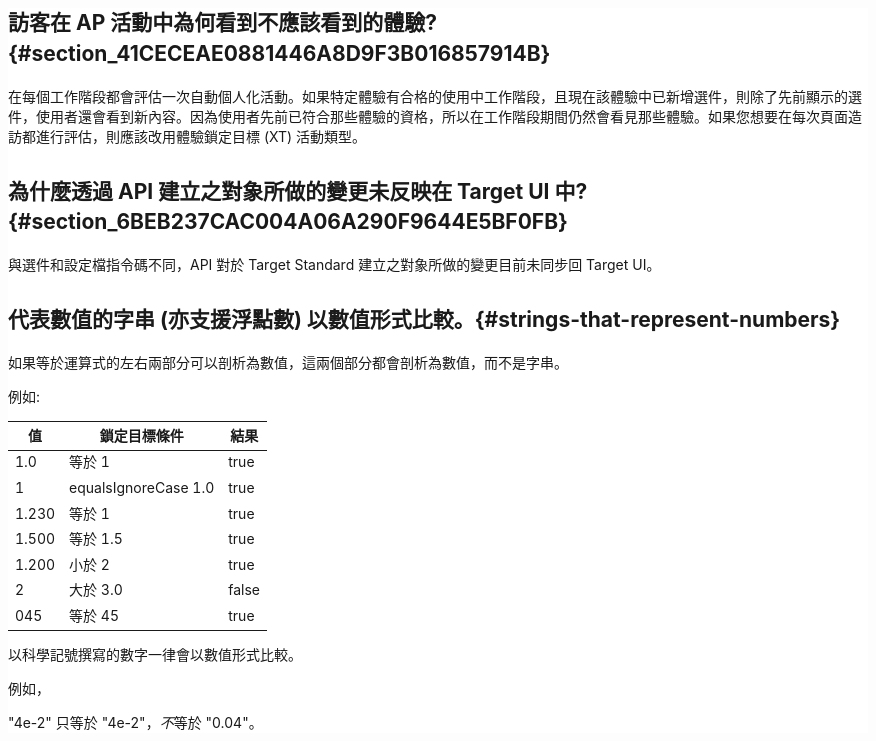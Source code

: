 ## 訪客在 AP 活動中為何看到不應該看到的體驗? {#section_41CECEAE0881446A8D9F3B016857914B}

在每個工作階段都會評估一次自動個人化活動。如果特定體驗有合格的使用中工作階段，且現在該體驗中已新增選件，則除了先前顯示的選件，使用者還會看到新內容。因為使用者先前已符合那些體驗的資格，所以在工作階段期間仍然會看見那些體驗。如果您想要在每次頁面造訪都進行評估，則應該改用體驗鎖定目標 (XT) 活動類型。

## 為什麼透過 API 建立之對象所做的變更未反映在 Target UI 中? {#section_6BEB237CAC004A06A290F9644E5BF0FB}

與選件和設定檔指令碼不同，API 對於 Target Standard 建立之對象所做的變更目前未同步回 Target UI。

## 代表數值的字串 (亦支援浮點數) 以數值形式比較。{#strings-that-represent-numbers}

如果等於運算式的左右兩部分可以剖析為數值，這兩個部分都會剖析為數值，而不是字串。

例如:

| 值 | 鎖定目標條件 | 結果 |
| --- | --- | --- |
| 1.0 | 等於 1 | true |
| 1 | equalsIgnoreCase 1.0 | true |
| 1.230 | 等於 1 | true |
| 1.500 | 等於 1.5 | true |
| 1.200 | 小於 2 | true |
| 2 | 大於 3.0 | false |
| 045 | 等於 45 | true |

以科學記號撰寫的數字一律會以數值形式比較。

例如，

&quot;4e-2&quot; 只等於 &quot;4e-2&quot;，*不*&#x200B;等於 &quot;0.04&quot;。